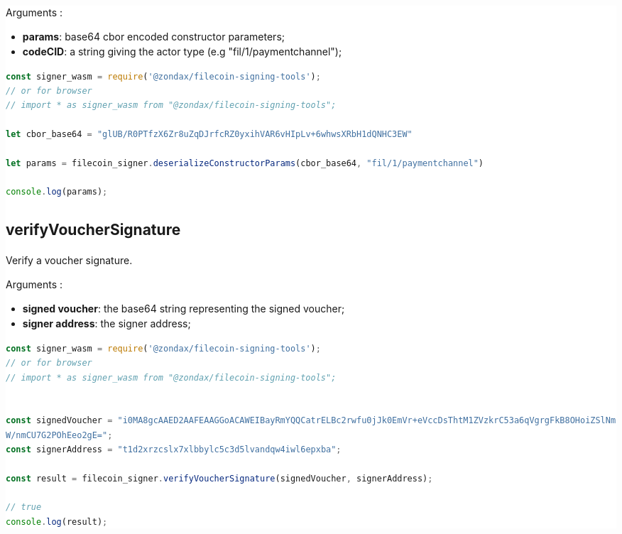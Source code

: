 Arguments :
* **params**: base64 cbor encoded constructor parameters;
* **codeCID**: a string giving the actor type (e.g "fil/1/paymentchannel");

```javascript
const signer_wasm = require('@zondax/filecoin-signing-tools');
// or for browser
// import * as signer_wasm from "@zondax/filecoin-signing-tools";

let cbor_base64 = "glUB/R0PTfzX6Zr8uZqDJrfcRZ0yxihVAR6vHIpLv+6whwsXRbH1dQNHC3EW"

let params = filecoin_signer.deserializeConstructorParams(cbor_base64, "fil/1/paymentchannel")

console.log(params);
```

## verifyVoucherSignature

Verify a voucher signature.

Arguments :
* **signed voucher**: the base64 string representing the signed voucher;
* **signer address**: the signer address;

```javascript
const signer_wasm = require('@zondax/filecoin-signing-tools');
// or for browser
// import * as signer_wasm from "@zondax/filecoin-signing-tools";


const signedVoucher = "i0MA8gcAAED2AAFEAAGGoACAWEIBayRmYQQCatrELBc2rwfu0jJk0EmVr+eVccDsThtM1ZVzkrC53a6qVgrgFkB8OHoiZSlNmW/nmCU7G2POhEeo2gE=";
const signerAddress = "t1d2xrzcslx7xlbbylc5c3d5lvandqw4iwl6epxba";

const result = filecoin_signer.verifyVoucherSignature(signedVoucher, signerAddress);

// true
console.log(result);
```